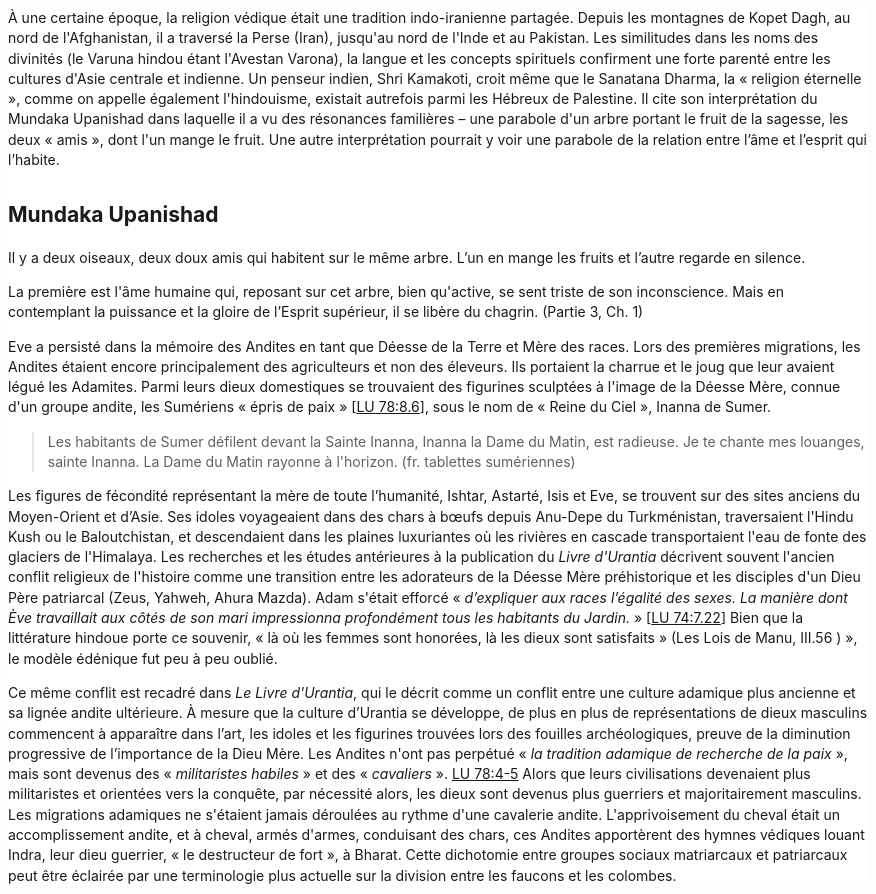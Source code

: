 À une certaine époque, la religion védique était une tradition indo-iranienne partagée. Depuis les montagnes de Kopet Dagh, au nord de l'Afghanistan, il a traversé la Perse (Iran), jusqu'au nord de l'Inde et au Pakistan. Les similitudes dans les noms des divinités (le Varuna hindou étant l'Avestan Varona), la langue et les concepts spirituels confirment une forte parenté entre les cultures d'Asie centrale et indienne. Un penseur indien, Shri Kamakoti, croit même que le Sanatana Dharma, la « religion éternelle », comme on appelle également l'hindouisme, existait autrefois parmi les Hébreux de Palestine. Il cite son interprétation du Mundaka Upanishad dans laquelle il a vu des résonances familières – une parabole d'un arbre portant le fruit de la sagesse, les deux « amis », dont l'un mange le fruit. Une autre interprétation pourrait y voir une parabole de la relation entre l’âme et l’esprit qui l’habite.

## Mundaka Upanishad

Il y a deux oiseaux, deux doux amis qui habitent sur le même arbre. L’un en mange les fruits et l’autre regarde en silence.

La première est l'âme humaine qui, reposant sur cet arbre, bien qu'active, se sent triste de son inconscience. Mais en contemplant la puissance et la gloire de l’Esprit supérieur, il se libère du chagrin. (Partie 3, Ch. 1)

Eve a persisté dans la mémoire des Andites en tant que Déesse de la Terre et Mère des races. Lors des premières migrations, les Andites étaient encore principalement des agriculteurs et non des éleveurs. Ils portaient la charrue et le joug que leur avaient légué les Adamites. Parmi leurs dieux domestiques se trouvaient des figurines sculptées à l'image de la Déesse Mère, connue d'un groupe andite, les Sumériens « épris de paix » <a id="a88_433"></a>[[LU 78:8.6](/fr/The_Urantia_Book/78#p8_6)], sous le nom de « Reine du Ciel », Inanna de Sumer.

> Les habitants de Sumer défilent devant la Sainte Inanna, 
> Inanna la Dame du Matin, est radieuse. 
> Je te chante mes louanges, sainte Inanna. 
> La Dame du Matin rayonne à l'horizon. 
> (fr. tablettes sumériennes)

Les figures de fécondité représentant la mère de toute l’humanité, Ishtar, Astarté, Isis et Eve, se trouvent sur des sites anciens du Moyen-Orient et d’Asie. Ses idoles voyageaient dans des chars à bœufs depuis Anu-Depe du Turkménistan, traversaient l'Hindu Kush ou le Baloutchistan, et descendaient dans les plaines luxuriantes où les rivières en cascade transportaient l'eau de fonte des glaciers de l'Himalaya. Les recherches et les études antérieures à la publication du _Livre d'Urantia_ décrivent souvent l'ancien conflit religieux de l'histoire comme une transition entre les adorateurs de la Déesse Mère préhistorique et les disciples d'un Dieu Père patriarcal (Zeus, Yahweh, Ahura Mazda). Adam s'était efforcé « _d’expliquer aux races l’égalité des sexes. La manière dont Ève travaillait aux côtés de son mari impressionna profondément tous les habitants du Jardin._ » <a id="a96_878"></a>[[LU 74:7.22](/fr/The_Urantia_Book/74#p7_22)] Bien que la littérature hindoue porte ce souvenir, « là où les femmes sont honorées, là les dieux sont satisfaits » (Les Lois de Manu, III.56 ) », le modèle édénique fut peu à peu oublié.

Ce même conflit est recadré dans _Le Livre d'Urantia_, qui le décrit comme un conflit entre une culture adamique plus ancienne et sa lignée andite ultérieure. À mesure que la culture d’Urantia se développe, de plus en plus de représentations de dieux masculins commencent à apparaître dans l’art, les idoles et les figurines trouvées lors des fouilles archéologiques, preuve de la diminution progressive de l’importance de la Dieu Mère. Les Andites n'ont pas perpétué « _la tradition adamique de recherche de la paix_ », mais sont devenus des « _militaristes habiles_ » et des « _cavaliers_ ». <a id="a98_594"></a>[LU 78:4-5](/fr/The_Urantia_Book/78#p4) Alors que leurs civilisations devenaient plus militaristes et orientées vers la conquête, par nécessité alors, les dieux sont devenus plus guerriers et majoritairement masculins. Les migrations adamiques ne s'étaient jamais déroulées au rythme d'une cavalerie andite. L'apprivoisement du cheval était un accomplissement andite, et à cheval, armés d'armes, conduisant des chars, ces Andites apportèrent des hymnes védiques louant Indra, leur dieu guerrier, « le destructeur de fort », à Bharat. Cette dichotomie entre groupes sociaux matriarcaux et patriarcaux peut être éclairée par une terminologie plus actuelle sur la division entre les faucons et les colombes.
